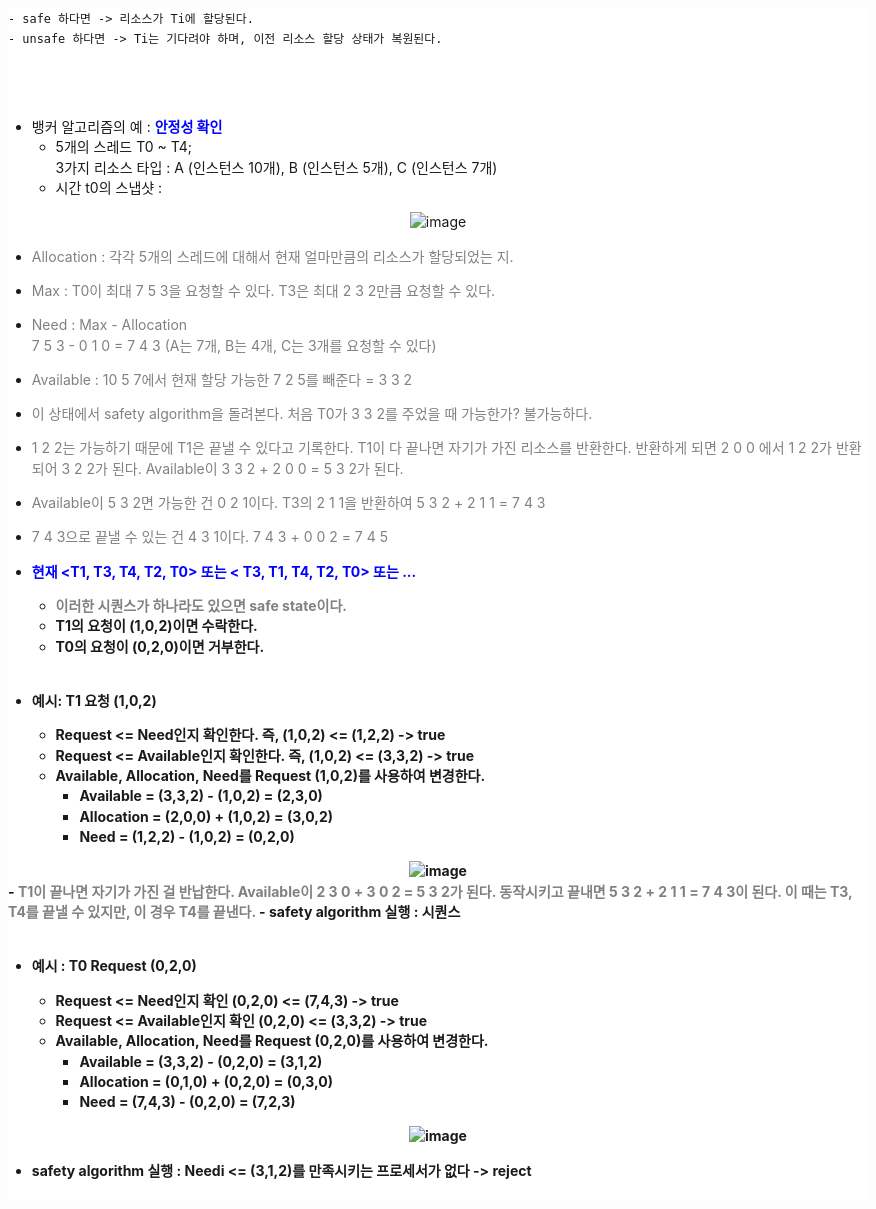     - safe 하다면 -> 리소스가 Ti에 할당된다.
    - unsafe 하다면 -> Ti는 기다려야 하며, 이전 리소스 할당 상태가 복원된다.
<br><br>

- 뱅커 알고리즘의 예 : <span style="color:blue"><strong>안정성 확인</strong></span>
  - 5개의 스레드 T0 ~ T4;<br>
  3가지 리소스 타입 : A (인스턴스 10개), B (인스턴스 5개), C (인스턴스 7개)
  - 시간 t0의 스냅샷 : 
<center><img width="452" alt="image" src="https://github.com/yaejinkong/yaejinkong.github.io/assets/127467781/5c4ff37f-3b64-47c1-93c9-145e991118b7"></center>

  - <span style="color:gray">Allocation : 각각 5개의 스레드에 대해서 현재 얼마만큼의 리소스가 할당되었는 지.</span><br>
  - <span style="color:gray">Max : T0이 최대 7 5 3을 요청할 수 있다. T3은 최대 2 3 2만큼 요청할 수 있다.</span>
  - <span style="color:gray">Need : Max - Allocation<br>
  7 5 3 - 0 1 0 = 7 4 3 (A는 7개, B는 4개, C는 3개를 요청할 수 있다)</span>
  - <span style="color:gray">Available : 10 5 7에서 현재 할당 가능한 7 2 5를 빼준다 = 3 3 2</span>
  - <span style="color:gray">이 상태에서 safety algorithm을 돌려본다. 처음 T0가 3 3 2를 주었을 때 가능한가? 불가능하다.</span>
  - <span style="color:gray">1 2 2는 가능하기 때문에 T1은 끝낼 수 있다고 기록한다. T1이 다 끝나면 자기가 가진 리소스를 반환한다. 반환하게 되면 2 0 0 에서 1 2 2가 반환되어 3 2 2가 된다. Available이 3 3 2 + 2 0 0 = 5 3 2가 된다. </span>
  - <span style="color:gray">Available이 5 3 2면 가능한 건 0 2 1이다. T3의 2 1 1을 반환하여 5 3 2 + 2 1 1 = 7 4 3</span>
  - <span style="color:gray">7 4 3으로 끝낼 수 있는 건 4 3 1이다. 7 4 3 + 0 0 2 = 7 4 5</span>
- <span style="color:blue"><strong>현재 <T1, T3, T4, T2, T0> 또는 < T3, T1, T4, T2, T0> 또는 ...</span>
  - <span style="color:gray">이러한 시퀀스가 하나라도 있으면 safe state이다.</span>
  - T1의 요청이 (1,0,2)이면 수락한다. 
  - T0의 요청이 (0,2,0)이면 거부한다. 
<br><br>

- 예시: T1 요청 (1,0,2)
  - Request <= Need인지 확인한다. 즉, (1,0,2) <= (1,2,2) -> true
  - Request <= Available인지 확인한다. 즉, (1,0,2) <= (3,3,2) -> true
  - Available, Allocation, Need를 Request (1,0,2)를 사용하여 변경한다.
    - Available = (3,3,2) - (1,0,2) = **(2,3,0)**
    - Allocation = (2,0,0) + (1,0,2) = **(3,0,2)**
    - Need = (1,2,2) - (1,0,2) = **(0,2,0)**
<center><img width="452" alt="image" src="https://github.com/yaejinkong/yaejinkong.github.io/assets/127467781/2f671e9e-b5a1-41be-8c12-505c406aadad"></center>
    - <span style="color:gray">T1이 끝나면 자기가 가진 걸 반납한다. Available이 2 3 0 + 3 0 2 = 5 3 2가 된다. 동작시키고 끝내면 5 3 2 + 2 1 1 = 7 4 3이 된다. 이 때는 T3, T4를 끝낼 수 있지만, 이 경우 T4를 끝낸다.</span>
  - safety algorithm 실행 : 시퀀스 <span style="color:blue"><strong><T1,T3,T4,T2,T0></strong></span>
<br><br>

- 예시 : T0 Request (0,2,0)

  - Request <= Need인지 확인 (0,2,0) <= (7,4,3) -> true
  - Request <= Available인지 확인 (0,2,0) <= (3,3,2) -> true
  - Available, Allocation, Need를 Request (0,2,0)를 사용하여 변경한다.
    - Available = (3,3,2) - (0,2,0) = **(3,1,2)**
    - Allocation = (0,1,0) + (0,2,0) = **(0,3,0)**
    - Need = (7,4,3) - (0,2,0) = **(7,2,3)**
<center><img width="452" alt="image" src="https://github.com/yaejinkong/yaejinkong.github.io/assets/127467781/1f1b295e-a9a6-4554-b3ad-3a328df2b5e3"></center>
  
  - safety algorithm 실행 : Needi <= (3,1,2)를 만족시키는 프로세서가 없다 -> **reject**
<br><br>
